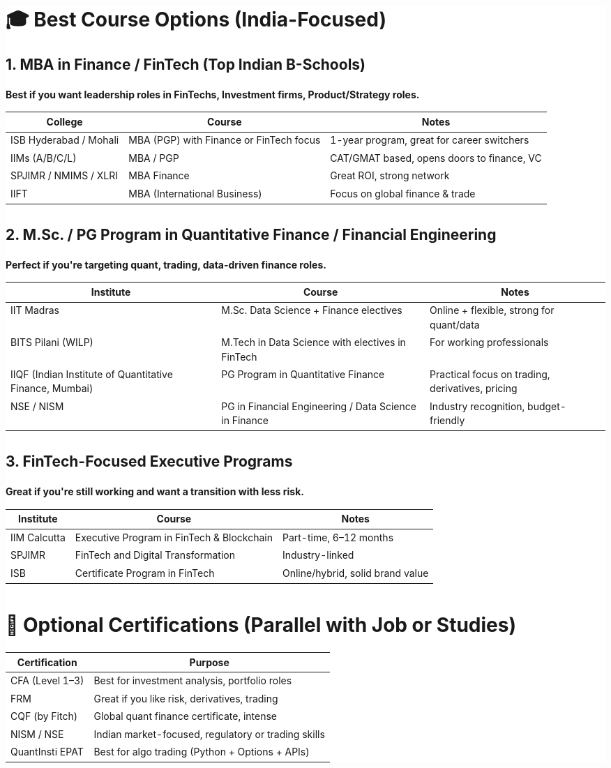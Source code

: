 

# 🎓 Best Course Options (India-Focused)

## 1. MBA in Finance / FinTech (Top Indian B-Schools)

**Best if you want leadership roles in FinTechs, Investment firms, Product/Strategy roles.**

| College                | Course                                  | Notes                                      |
| ---------------------- | --------------------------------------- | ------------------------------------------ |
| ISB Hyderabad / Mohali | MBA (PGP) with Finance or FinTech focus | 1-year program, great for career switchers |
| IIMs (A/B/C/L)         | MBA / PGP                               | CAT/GMAT based, opens doors to finance, VC |
| SPJIMR / NMIMS / XLRI  | MBA Finance                             | Great ROI, strong network                  |
| IIFT                   | MBA (International Business)            | Focus on global finance & trade            |

## 2. M.Sc. / PG Program in Quantitative Finance / Financial Engineering

**Perfect if you're targeting quant, trading, data-driven finance roles.**

| Institute                                               | Course                                                | Notes                                            |
| ------------------------------------------------------- | ----------------------------------------------------- | ------------------------------------------------ |
| IIT Madras                                              | M.Sc. Data Science + Finance electives                | Online + flexible, strong for quant/data         |
| BITS Pilani (WILP)                                      | M.Tech in Data Science with electives in FinTech      | For working professionals                        |
| IIQF (Indian Institute of Quantitative Finance, Mumbai) | PG Program in Quantitative Finance                    | Practical focus on trading, derivatives, pricing |
| NSE / NISM                                              | PG in Financial Engineering / Data Science in Finance | Industry recognition, budget-friendly            |

## 3. FinTech-Focused Executive Programs

**Great if you're still working and want a transition with less risk.**

| Institute    | Course                                    | Notes                            |
| ------------ | ----------------------------------------- | -------------------------------- |
| IIM Calcutta | Executive Program in FinTech & Blockchain | Part-time, 6–12 months           |
| SPJIMR       | FinTech and Digital Transformation        | Industry-linked                  |
| ISB          | Certificate Program in FinTech            | Online/hybrid, solid brand value |

# 📜 Optional Certifications (Parallel with Job or Studies)

| Certification   | Purpose                                             |
| --------------- | --------------------------------------------------- |
| CFA (Level 1–3) | Best for investment analysis, portfolio roles       |
| FRM             | Great if you like risk, derivatives, trading        |
| CQF (by Fitch)  | Global quant finance certificate, intense           |
| NISM / NSE      | Indian market-focused, regulatory or trading skills |
| QuantInsti EPAT | Best for algo trading (Python + Options + APIs)     |
